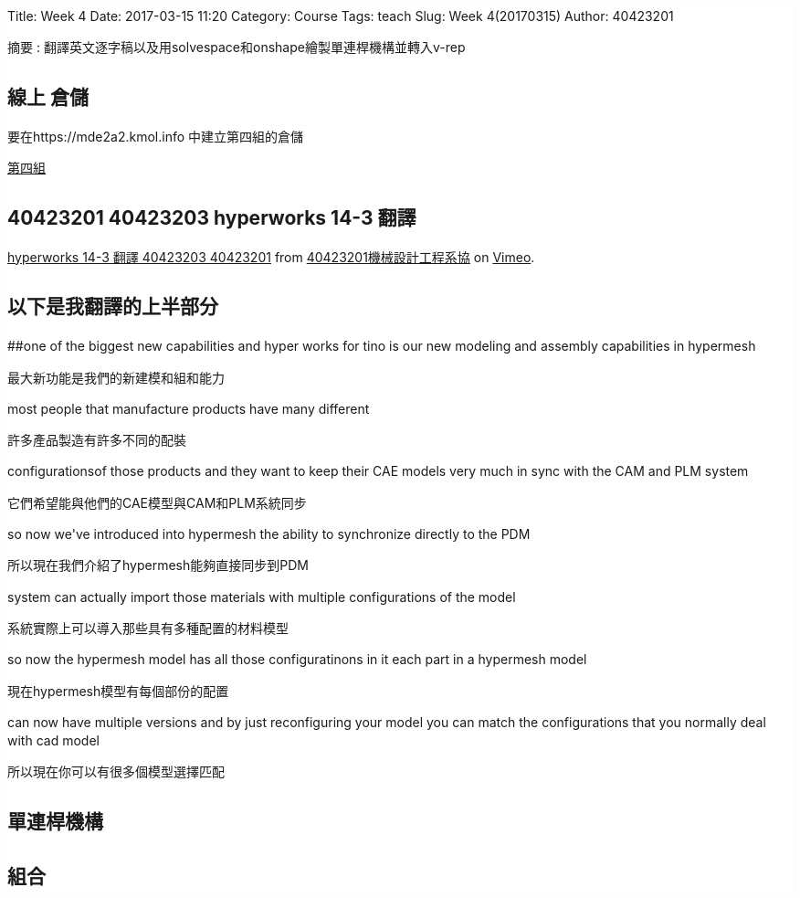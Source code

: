 Title: Week 4 
Date: 2017-03-15 11:20
Category: Course
Tags: teach
Slug: Week 4(20170315)
Author: 40423201

摘要 : 翻譯英文逐字稿以及用solvespace和onshape繪製單連桿機構並轉入v-rep



<h2>線上 倉儲</h2>

要在https://mde2a2.kmol.info 中建立第四組的倉儲

<a href="https://mde2a2.kmol.info/cdbg4/wcontent">第四組</a>

<h2>40423201 40423203 hyperworks 14-3 翻譯 </h2>

<iframe src="https://player.vimeo.com/video/209437836" width="640" height="360" frameborder="0" webkitallowfullscreen mozallowfullscreen allowfullscreen></iframe>
<p><a href="https://vimeo.com/209437836">hyperworks 14-3 翻譯 40423203 40423201</a> from <a href="https://vimeo.com/user45597735">40423201機械設計工程系協</a> on <a href="https://vimeo.com">Vimeo</a>.</p>

<h2>以下是我翻譯的上半部分</h2>

##one of the biggest new capabilities and hyper works for tino is our new modeling and assembly capabilities in hypermesh

最大新功能是我們的新建模和組和能力 

most people that manufacture products have many different

許多產品製造有許多不同的配裝 

configurationsof those products and they want to keep their CAE models very much in sync 
with the CAM and PLM system 

它們希望能與他們的CAE模型與CAM和PLM系統同步

so now we've introduced into hypermesh the ability  to synchronize directly to the PDM 

所以現在我們介紹了hypermesh能夠直接同步到PDM

system can actually import those materials with multiple configurations of the model

系統實際上可以導入那些具有多種配置的材料模型 

so now the hypermesh model has all those configuratinons in it each part in a 
hypermesh model

現在hypermesh模型有每個部份的配置
 
can now have multiple versions and by just reconfiguring your model you can match 
the configurations that you normally deal with cad model 

所以現在你可以有很多個模型選擇匹配



<h2>單連桿機構</h2>

<h2>組合</h2>
